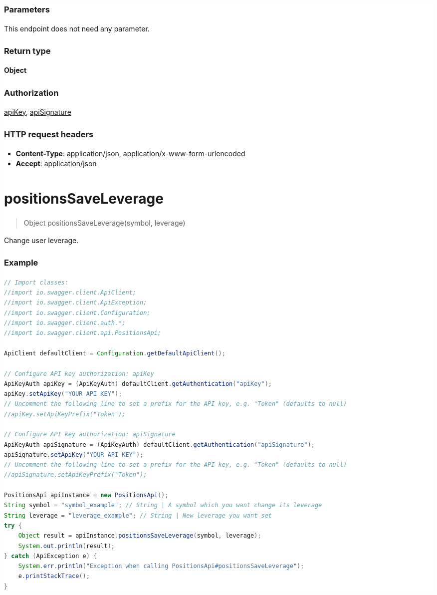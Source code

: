 ### Parameters
This endpoint does not need any parameter.

### Return type

**Object**

### Authorization

[apiKey](../README.md#apiKey), [apiSignature](../README.md#apiSignature)

### HTTP request headers

 - **Content-Type**: application/json, application/x-www-form-urlencoded
 - **Accept**: application/json

<a name="positionsSaveLeverage"></a>
# **positionsSaveLeverage**
> Object positionsSaveLeverage(symbol, leverage)

Change user leverage.

### Example
```java
// Import classes:
//import io.swagger.client.ApiClient;
//import io.swagger.client.ApiException;
//import io.swagger.client.Configuration;
//import io.swagger.client.auth.*;
//import io.swagger.client.api.PositionsApi;

ApiClient defaultClient = Configuration.getDefaultApiClient();

// Configure API key authorization: apiKey
ApiKeyAuth apiKey = (ApiKeyAuth) defaultClient.getAuthentication("apiKey");
apiKey.setApiKey("YOUR API KEY");
// Uncomment the following line to set a prefix for the API key, e.g. "Token" (defaults to null)
//apiKey.setApiKeyPrefix("Token");

// Configure API key authorization: apiSignature
ApiKeyAuth apiSignature = (ApiKeyAuth) defaultClient.getAuthentication("apiSignature");
apiSignature.setApiKey("YOUR API KEY");
// Uncomment the following line to set a prefix for the API key, e.g. "Token" (defaults to null)
//apiSignature.setApiKeyPrefix("Token");

PositionsApi apiInstance = new PositionsApi();
String symbol = "symbol_example"; // String | A symbol which you want change its leverage
String leverage = "leverage_example"; // String | New leverage you want set
try {
    Object result = apiInstance.positionsSaveLeverage(symbol, leverage);
    System.out.println(result);
} catch (ApiException e) {
    System.err.println("Exception when calling PositionsApi#positionsSaveLeverage");
    e.printStackTrace();
}
```
